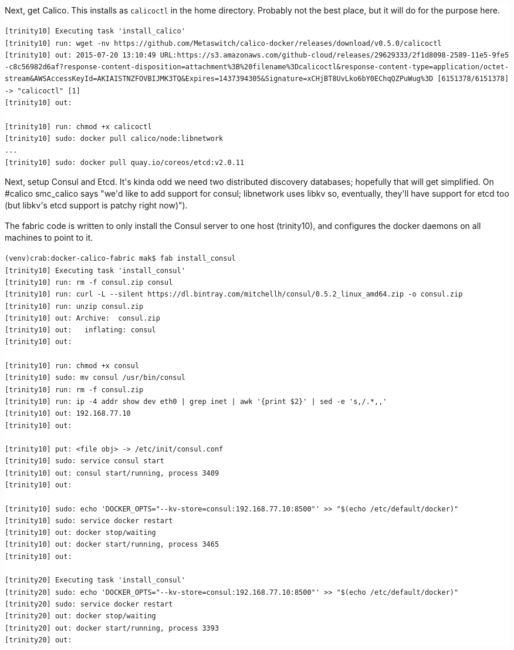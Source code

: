 
Next, get Calico. This installs as `calicoctl` in the home directory.
Probably not the best place, but it will do for the purpose here.

```
[trinity10] Executing task 'install_calico'
[trinity10] run: wget -nv https://github.com/Metaswitch/calico-docker/releases/download/v0.5.0/calicoctl
[trinity10] out: 2015-07-20 13:10:49 URL:https://s3.amazonaws.com/github-cloud/releases/29629333/2f1d8098-2589-11e5-9fe5-c8c56982d6af?response-content-disposition=attachment%3B%20filename%3Dcalicoctl&response-content-type=application/octet-stream&AWSAccessKeyId=AKIAISTNZFOVBIJMK3TQ&Expires=1437394305&Signature=xCHjBT8UvLko6bY0EChqQZPuWug%3D [6151378/6151378] -> "calicoctl" [1]
[trinity10] out: 

[trinity10] run: chmod +x calicoctl
[trinity10] sudo: docker pull calico/node:libnetwork
...
[trinity10] sudo: docker pull quay.io/coreos/etcd:v2.0.11
```

Next, setup Consul and Etcd. It's kinda odd we need two distributed discovery databases; hopefully that will get simplified.
On #calico smc_calico says "we'd like to add support for consul; libnetwork uses libkv so, eventually, they'll have support for etcd too (but libkv's etcd support is patchy right now)").

The fabric code is written to only install the Consul server to one host (trinity10), and configures the docker daemons on all machines to point to it.

```
(venv)crab:docker-calico-fabric mak$ fab install_consul
[trinity10] Executing task 'install_consul'
[trinity10] run: rm -f consul.zip consul
[trinity10] run: curl -L --silent https://dl.bintray.com/mitchellh/consul/0.5.2_linux_amd64.zip -o consul.zip
[trinity10] run: unzip consul.zip
[trinity10] out: Archive:  consul.zip
[trinity10] out:   inflating: consul                  
[trinity10] out: 

[trinity10] run: chmod +x consul
[trinity10] sudo: mv consul /usr/bin/consul
[trinity10] run: rm -f consul.zip
[trinity10] run: ip -4 addr show dev eth0 | grep inet | awk '{print $2}' | sed -e 's,/.*,,'
[trinity10] out: 192.168.77.10
[trinity10] out: 

[trinity10] put: <file obj> -> /etc/init/consul.conf
[trinity10] sudo: service consul start
[trinity10] out: consul start/running, process 3409
[trinity10] out: 

[trinity10] sudo: echo 'DOCKER_OPTS="--kv-store=consul:192.168.77.10:8500"' >> "$(echo /etc/default/docker)"
[trinity10] sudo: service docker restart
[trinity10] out: docker stop/waiting
[trinity10] out: docker start/running, process 3465
[trinity10] out: 

[trinity20] Executing task 'install_consul'
[trinity20] sudo: echo 'DOCKER_OPTS="--kv-store=consul:192.168.77.10:8500"' >> "$(echo /etc/default/docker)"
[trinity20] sudo: service docker restart
[trinity20] out: docker stop/waiting
[trinity20] out: docker start/running, process 3393
[trinity20] out: 

```